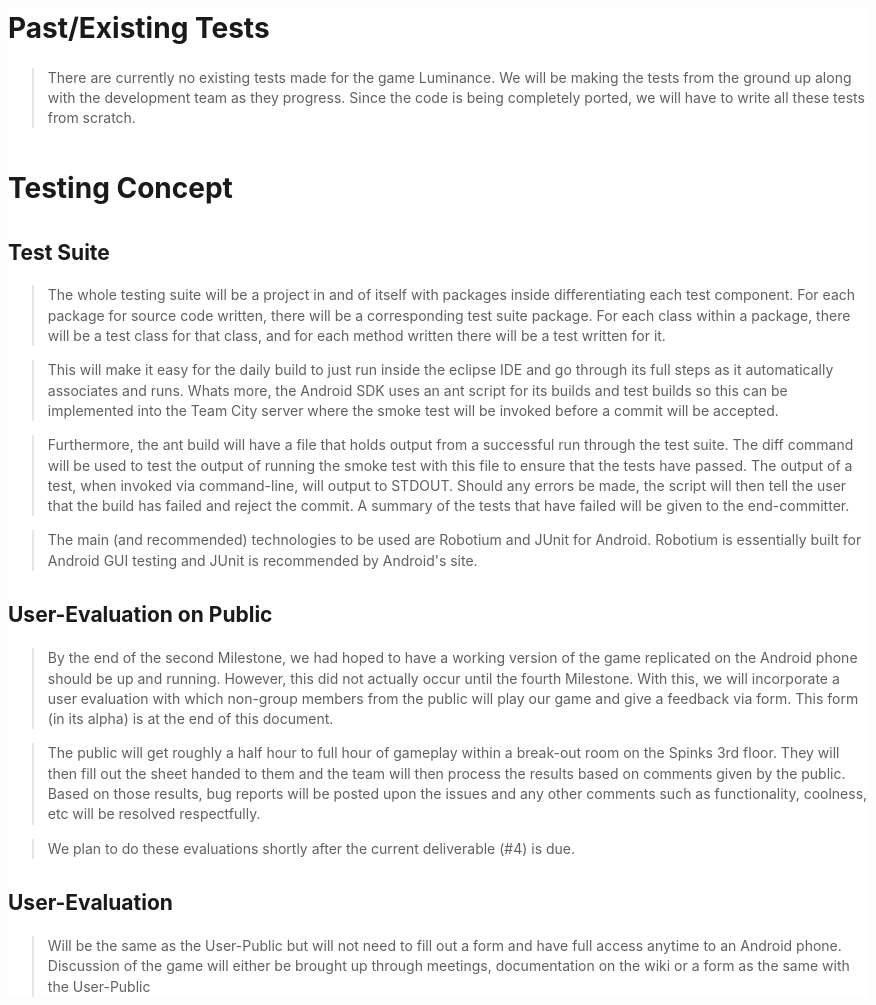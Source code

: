 


# Past/Existing Tests #
> There are currently no existing tests made for the game Luminance. We will be making the tests from the ground up along with the development team as they progress.  Since the code is being completely ported, we will have to write all these tests from scratch.

# Testing Concept #
## Test Suite ##
> The whole testing suite will be a project in and of itself with packages inside differentiating each test component.  For each package for source code written, there will be a corresponding test suite package.  For each class within a package, there will be a test class for that class, and for each method written there will be a test written for it.

> This will make it easy for the daily build to just run inside the eclipse IDE and go through its full steps as it automatically associates and runs. Whats more, the Android SDK uses an ant script for its builds and test builds so this can be implemented into the Team City server where the smoke test will be invoked before a commit will be accepted.

> Furthermore, the ant build will have a file that holds output from a successful run through the test suite.  The diff command will be used to test the output of running the smoke test with this file to ensure that the tests have passed. The output of a test, when invoked via command-line, will output to STDOUT. Should any errors be made, the script will then tell the user that the build has failed and reject the commit. A summary of the tests that have failed will be given to the end-committer.

> The main (and recommended) technologies to be used are Robotium and JUnit for Android. Robotium is essentially built for Android GUI testing and JUnit is recommended by Android's site.

## User-Evaluation on Public ##
> By the end of the second Milestone, we had hoped to have a working version of the game replicated on the Android phone should be up and running. However, this did not actually occur until the fourth Milestone.  With this, we will incorporate a user evaluation with which non-group members from the public will play our game and give a feedback via form. This form (in its alpha) is at the end of this document.

> The public will get roughly a half hour to full hour of gameplay within a break-out room on the Spinks 3rd floor. They will then fill out the sheet handed to them and the team will then process the results based on comments given by the public. Based on those results, bug reports will be posted upon the issues and any other comments such as functionality, coolness, etc will be resolved respectfully.

> We plan to do these evaluations shortly after the current deliverable (#4) is due.

## User-Evaluation ##
> Will be the same as the User-Public but will not need to fill out a form and have full access anytime to an Android phone. Discussion of the game will either be brought up through meetings, documentation on the wiki or a form as the same with the User-Public
